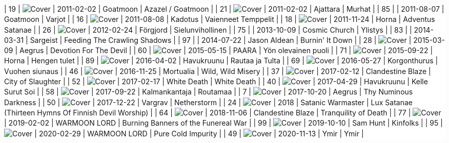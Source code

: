 | 19 | ![Cover](https://i.discogs.com/wy7K0JBf5xxhopiXPi-DrzO0Jk6vrRtpAf2OC6jE14Y/rs:fit/g:sm/q:40/h:150/w:150/czM6Ly9kaXNjb2dz/LWRhdGFiYXNlLWlt/YWdlcy9SLTMwNDA0/MTktMTQxMDM4MzAw/MC00MzcwLmpwZWc.jpeg) | 2011-02-02 | Goatmoon | Azazel / Goatmoon |
| 21 | ![Cover](https://i.discogs.com/6so4dujyolq7AaJDIFQToOpPeJjIH6XOr63dV9KSP-Q/rs:fit/g:sm/q:40/h:150/w:150/czM6Ly9kaXNjb2dz/LWRhdGFiYXNlLWlt/YWdlcy9SLTI3MDE3/MzItMTYwMzg5MDgw/MC00MjExLmpwZWc.jpeg) | 2011-02-02 | Ajattara | Murhat |
| 85 |  | 2011-08-07 | Goatmoon | Varjot |
| 16 | ![Cover](https://i.discogs.com/dSRWpxUyR5mpqXJA-RAsh-J0zZe1Mt2aYsYIeEnt2rg/rs:fit/g:sm/q:40/h:150/w:150/czM6Ly9kaXNjb2dz/LWRhdGFiYXNlLWlt/YWdlcy9SLTMwNDA0/MjctMTMxMjkzNTk2/My5qcGVn.jpeg) | 2011-08-08 | Kadotus | Vaienneet Temppelit |
| 18 | ![Cover](https://i.discogs.com/OR2E1cVlPXNoiHDB4fZ0H5pmnbCgNT2uweQ5USVp0eY/rs:fit/g:sm/q:40/h:150/w:150/czM6Ly9kaXNjb2dz/LWRhdGFiYXNlLWlt/YWdlcy9SLTMzOTA5/MzUtMTM0NTE5NzY4/Ny01NzI5LmpwZWc.jpeg) | 2011-11-24 | Horna | Adventus Satanae |
| 26 | ![Cover](https://i.discogs.com/Xb_5aSuavhr2z-KfJqVR2MYUVKzYsoKT6bclsSAKMGo/rs:fit/g:sm/q:40/h:150/w:150/czM6Ly9kaXNjb2dz/LWRhdGFiYXNlLWlt/YWdlcy9SLTM0Mjcw/NzUtMTMyOTk2MjE0/My5qcGVn.jpeg) | 2012-02-24 | Förgjord | Sielunvihollinen |
| 75 |  | 2013-10-09 | Cosmic Church | Ylistys |
| 83 |  | 2014-03-31 | Sargeist | Feeding The Crawling Shadows |
| 97 |  | 2014-07-22 | Jason Aldean | Burnin' It Down |
| 28 | ![Cover](https://i.discogs.com/fQjyqkFcrXbT_ONkGRKCubbkh-cwjwlxlRAzkqYmaww/rs:fit/g:sm/q:40/h:150/w:150/czM6Ly9kaXNjb2dz/LWRhdGFiYXNlLWlt/YWdlcy9SLTY4MDQw/MDktMTQyNjk2NzY5/Mi0xNDYwLmpwZWc.jpeg) | 2015-03-09 | Aegrus | Devotion For The Devil |
| 60 | ![Cover](https://i.discogs.com/gVQPy6ZE-JoYf73QXYAweP4kpcNmLmRUb2TbBFk40bE/rs:fit/g:sm/q:40/h:150/w:150/czM6Ly9kaXNjb2dz/LWRhdGFiYXNlLWlt/YWdlcy9SLTcxNTYx/MDYtMTQzNTE2MTg1/Mi00MTgyLmpwZWc.jpeg) | 2015-05-15 | PAARA | Yön olevainen puoli |
| 71 | ![Cover](https://i.discogs.com/EIjWByw0F-rCMRLPx3rfU5ywW-rlcaXHYZ507w9AnRU/rs:fit/g:sm/q:40/h:150/w:150/czM6Ly9kaXNjb2dz/LWRhdGFiYXNlLWlt/YWdlcy9SLTc0OTY4/ODEtMTQ0MjY4NTYz/OC05MzUxLmpwZWc.jpeg) | 2015-09-22 | Horna | Hengen tulet |
| 89 | ![Cover](https://i.discogs.com/aInjmHvV2FlAkapp5AxgOT8_j0K130IUfs1kUJK4YUc/rs:fit/g:sm/q:40/h:150/w:150/czM6Ly9kaXNjb2dz/LWRhdGFiYXNlLWlt/YWdlcy9SLTg2MTMz/NDQtMTQ5NDA3NTcx/MC02NTQwLmpwZWc.jpeg) | 2016-04-02 | Havukruunu | Rautaa ja Tulta |
| 69 | ![Cover](https://i.discogs.com/NR721rjsQCd5G_GDb3JwH8xhEwbR2T03-Ct7BQfF-lw/rs:fit/g:sm/q:40/h:150/w:150/czM6Ly9kaXNjb2dz/LWRhdGFiYXNlLWlt/YWdlcy9SLTg1NDM5/OTQtMTQ2Mzc0MzQx/Ny03OTMwLmpwZWc.jpeg) | 2016-05-27 | Korgonthurus | Vuohen siunaus |
| 46 | ![Cover](https://i.discogs.com/MhNwNrfNnj9ui507gHWZ6UmrWDPVZ4bqM_8pRlssp8s/rs:fit/g:sm/q:40/h:150/w:150/czM6Ly9kaXNjb2dz/LWRhdGFiYXNlLWlt/YWdlcy9SLTkzOTkw/MDEtMTYwMjM4NzQz/Ni03MDUzLmpwZWc.jpeg) | 2016-11-25 | Mortualia | Wild, Wild Misery |
| 37 | ![Cover](https://i.discogs.com/9Yuyz0jTu5OKcUS_TAhxDQZRGsxwfQ4vXbYQL3WZAYg/rs:fit/g:sm/q:40/h:150/w:150/czM6Ly9kaXNjb2dz/LWRhdGFiYXNlLWlt/YWdlcy9SLTk4MjQ4/NjgtMTQ4ODEzMTU1/Ny0zNTg2LmpwZWc.jpeg) | 2017-02-12 | Clandestine Blaze | City of Slaughter |
| 52 | ![Cover](https://i.discogs.com/pmMSKUwEDNYOBMIfaKBRk-E53QRUmZaob6ovZntRqkg/rs:fit/g:sm/q:40/h:150/w:150/czM6Ly9kaXNjb2dz/LWRhdGFiYXNlLWlt/YWdlcy9SLTYwOTg0/MzAtMTQxMTAyODg3/MS0xMzkzLmpwZWc.jpeg) | 2017-02-17 | White Death | White Death |
| 40 | ![Cover](https://i.discogs.com/EUQzKNWzd5r2luaVPgWXzjOYP0Xavoj1H1TnhppjSDo/rs:fit/g:sm/q:40/h:150/w:150/czM6Ly9kaXNjb2dz/LWRhdGFiYXNlLWlt/YWdlcy9SLTEwMjMz/NzYzLTE0OTQwNzQ5/OTYtNTc4My5qcGVn.jpeg) | 2017-04-29 | Havukruunu | Kelle Surut Soi |
| 58 | ![Cover](https://i.discogs.com/9wzJguFjTewgihZgrcHyoCN9QtV3L6Dan6FHz9cDtcc/rs:fit/g:sm/q:40/h:150/w:150/czM6Ly9kaXNjb2dz/LWRhdGFiYXNlLWlt/YWdlcy9SLTEwODc1/NzQ5LTE1MDU3NjYw/NjAtMzg0OC5qcGVn.jpeg) | 2017-09-22 | Kalmankantaja | Routamaa |
| 7 | ![Cover](https://i.discogs.com/_FNgPltvyku1RvD1pboUmmj7Dw_TPo5lePjy4fM63ZM/rs:fit/g:sm/q:40/h:150/w:150/czM6Ly9kaXNjb2dz/LWRhdGFiYXNlLWlt/YWdlcy9SLTExMDU1/NzM1LTE1MDkwMjgy/ODMtNDAwNS5qcGVn.jpeg) | 2017-10-20 | Aegrus | Thy Numinous Darkness |
| 50 | ![Cover](https://i.discogs.com/FsbLgGtOJ9QI7mIibjFm1YOTUoCLNDe9zAbX87COKwI/rs:fit/g:sm/q:40/h:150/w:150/czM6Ly9kaXNjb2dz/LWRhdGFiYXNlLWlt/YWdlcy9SLTExMzEx/NzI4LTE1MTM5Njcz/NDktNTQwOC5qcGVn.jpeg) | 2017-12-22 | Vargrav | Netherstorm |
| 24 | ![Cover](https://i.discogs.com/x5Gj4DxH79IhIYn94Sk0uD7L2jkOMo3wBw_lFNX7xGM/rs:fit/g:sm/q:40/h:150/w:150/czM6Ly9kaXNjb2dz/LWRhdGFiYXNlLWlt/YWdlcy9SLTc4ODQ3/OTMtMTQ1MDg5MjAy/Ni02ODE5LmpwZWc.jpeg) | 2018 | Satanic Warmaster | Lux Satanae (Thirteen Hymns Of Finnish Devil Worship) |
| 64 | ![Cover](https://i.discogs.com/VP59TDg7cTcvasvMO7ybJaAAz9sukTLCXgdHQ-Kdi3Y/rs:fit/g:sm/q:40/h:150/w:150/czM6Ly9kaXNjb2dz/LWRhdGFiYXNlLWlt/YWdlcy9SLTEyNzcw/NzA1LTE1NDE2MTQy/NzktODk1OC5qcGVn.jpeg) | 2018-11-06 | Clandestine Blaze | Tranquility of Death |
| 77 | ![Cover](https://i.discogs.com/DdjjO-FQxh-NLcBPUGjKdhwLJjmgbdhHHkpJyKh-xbk/rs:fit/g:sm/q:40/h:150/w:150/czM6Ly9kaXNjb2dz/LWRhdGFiYXNlLWlt/YWdlcy9SLTEzMTYz/Mjk4LTE2Nzg1MDc3/NzMtOTQ3Ni5qcGVn.jpeg) | 2019-02-02 | WARMOON LORD | Burning Banners of the Funereal War |
| 99 | ![Cover](https://i.discogs.com/7qh3cVqK0seNhle8QOquXXBWyE3PqPsOr_u3Zeb7yEI/rs:fit/g:sm/q:40/h:150/w:150/czM6Ly9kaXNjb2dz/LWRhdGFiYXNlLWlt/YWdlcy9SLTE1NDQy/MjEyLTE1OTE1OTA2/ODQtMzI2NC5qcGVn.jpeg) | 2019-10-10 | Sam Hunt | Kinfolks |
| 95 | ![Cover](https://i.discogs.com/fwBVkcPLGZ2X9jMLcOZDsKqFAFiNJA73Mz-u7K7mJ0E/rs:fit/g:sm/q:40/h:150/w:150/czM6Ly9kaXNjb2dz/LWRhdGFiYXNlLWlt/YWdlcy9SLTE0OTI0/NDg0LTE1ODQxODQ1/MjUtMTA0OC5qcGVn.jpeg) | 2020-02-29 | WARMOON LORD | Pure Cold Impurity |
| 49 | ![Cover](https://i.discogs.com/ZW1YfYu8BC_tGiL1auFmH-INFBrSOhAVBmsjzDboRk4/rs:fit/g:sm/q:40/h:150/w:150/czM6Ly9kaXNjb2dz/LWRhdGFiYXNlLWlt/YWdlcy9SLTE2MTYw/MTgyLTE2MDQ0NjUw/MjYtNjU1MC5qcGVn.jpeg) | 2020-11-13 | Ymir | Ymir |